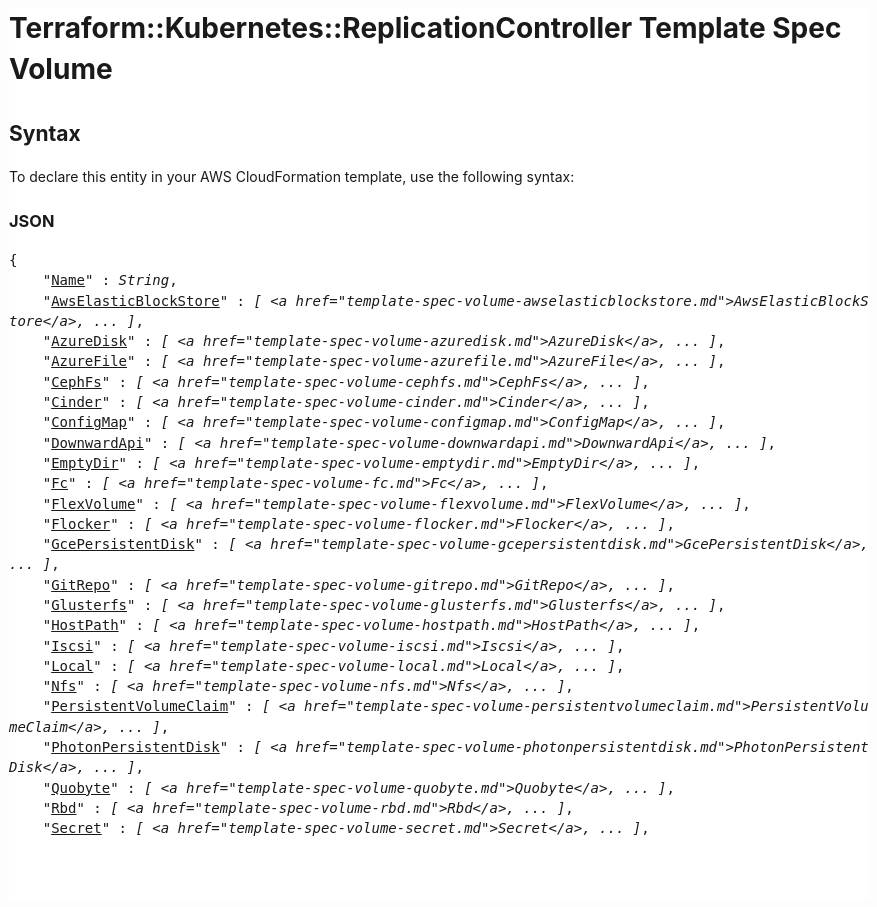 # Terraform::Kubernetes::ReplicationController Template Spec Volume

## Syntax

To declare this entity in your AWS CloudFormation template, use the following syntax:

### JSON

<pre>
{
    "<a href="#name" title="Name">Name</a>" : <i>String</i>,
    "<a href="#awselasticblockstore" title="AwsElasticBlockStore">AwsElasticBlockStore</a>" : <i>[ &lt;a href=&#34;template-spec-volume-awselasticblockstore.md&#34;&gt;AwsElasticBlockStore&lt;/a&gt;, ... ]</i>,
    "<a href="#azuredisk" title="AzureDisk">AzureDisk</a>" : <i>[ &lt;a href=&#34;template-spec-volume-azuredisk.md&#34;&gt;AzureDisk&lt;/a&gt;, ... ]</i>,
    "<a href="#azurefile" title="AzureFile">AzureFile</a>" : <i>[ &lt;a href=&#34;template-spec-volume-azurefile.md&#34;&gt;AzureFile&lt;/a&gt;, ... ]</i>,
    "<a href="#cephfs" title="CephFs">CephFs</a>" : <i>[ &lt;a href=&#34;template-spec-volume-cephfs.md&#34;&gt;CephFs&lt;/a&gt;, ... ]</i>,
    "<a href="#cinder" title="Cinder">Cinder</a>" : <i>[ &lt;a href=&#34;template-spec-volume-cinder.md&#34;&gt;Cinder&lt;/a&gt;, ... ]</i>,
    "<a href="#configmap" title="ConfigMap">ConfigMap</a>" : <i>[ &lt;a href=&#34;template-spec-volume-configmap.md&#34;&gt;ConfigMap&lt;/a&gt;, ... ]</i>,
    "<a href="#downwardapi" title="DownwardApi">DownwardApi</a>" : <i>[ &lt;a href=&#34;template-spec-volume-downwardapi.md&#34;&gt;DownwardApi&lt;/a&gt;, ... ]</i>,
    "<a href="#emptydir" title="EmptyDir">EmptyDir</a>" : <i>[ &lt;a href=&#34;template-spec-volume-emptydir.md&#34;&gt;EmptyDir&lt;/a&gt;, ... ]</i>,
    "<a href="#fc" title="Fc">Fc</a>" : <i>[ &lt;a href=&#34;template-spec-volume-fc.md&#34;&gt;Fc&lt;/a&gt;, ... ]</i>,
    "<a href="#flexvolume" title="FlexVolume">FlexVolume</a>" : <i>[ &lt;a href=&#34;template-spec-volume-flexvolume.md&#34;&gt;FlexVolume&lt;/a&gt;, ... ]</i>,
    "<a href="#flocker" title="Flocker">Flocker</a>" : <i>[ &lt;a href=&#34;template-spec-volume-flocker.md&#34;&gt;Flocker&lt;/a&gt;, ... ]</i>,
    "<a href="#gcepersistentdisk" title="GcePersistentDisk">GcePersistentDisk</a>" : <i>[ &lt;a href=&#34;template-spec-volume-gcepersistentdisk.md&#34;&gt;GcePersistentDisk&lt;/a&gt;, ... ]</i>,
    "<a href="#gitrepo" title="GitRepo">GitRepo</a>" : <i>[ &lt;a href=&#34;template-spec-volume-gitrepo.md&#34;&gt;GitRepo&lt;/a&gt;, ... ]</i>,
    "<a href="#glusterfs" title="Glusterfs">Glusterfs</a>" : <i>[ &lt;a href=&#34;template-spec-volume-glusterfs.md&#34;&gt;Glusterfs&lt;/a&gt;, ... ]</i>,
    "<a href="#hostpath" title="HostPath">HostPath</a>" : <i>[ &lt;a href=&#34;template-spec-volume-hostpath.md&#34;&gt;HostPath&lt;/a&gt;, ... ]</i>,
    "<a href="#iscsi" title="Iscsi">Iscsi</a>" : <i>[ &lt;a href=&#34;template-spec-volume-iscsi.md&#34;&gt;Iscsi&lt;/a&gt;, ... ]</i>,
    "<a href="#local" title="Local">Local</a>" : <i>[ &lt;a href=&#34;template-spec-volume-local.md&#34;&gt;Local&lt;/a&gt;, ... ]</i>,
    "<a href="#nfs" title="Nfs">Nfs</a>" : <i>[ &lt;a href=&#34;template-spec-volume-nfs.md&#34;&gt;Nfs&lt;/a&gt;, ... ]</i>,
    "<a href="#persistentvolumeclaim" title="PersistentVolumeClaim">PersistentVolumeClaim</a>" : <i>[ &lt;a href=&#34;template-spec-volume-persistentvolumeclaim.md&#34;&gt;PersistentVolumeClaim&lt;/a&gt;, ... ]</i>,
    "<a href="#photonpersistentdisk" title="PhotonPersistentDisk">PhotonPersistentDisk</a>" : <i>[ &lt;a href=&#34;template-spec-volume-photonpersistentdisk.md&#34;&gt;PhotonPersistentDisk&lt;/a&gt;, ... ]</i>,
    "<a href="#quobyte" title="Quobyte">Quobyte</a>" : <i>[ &lt;a href=&#34;template-spec-volume-quobyte.md&#34;&gt;Quobyte&lt;/a&gt;, ... ]</i>,
    "<a href="#rbd" title="Rbd">Rbd</a>" : <i>[ &lt;a href=&#34;template-spec-volume-rbd.md&#34;&gt;Rbd&lt;/a&gt;, ... ]</i>,
    "<a href="#secret" title="Secret">Secret</a>" : <i>[ &lt;a href=&#34;template-spec-volume-secret.md&#34;&gt;Secret&lt;/a&gt;, ... ]</i>,